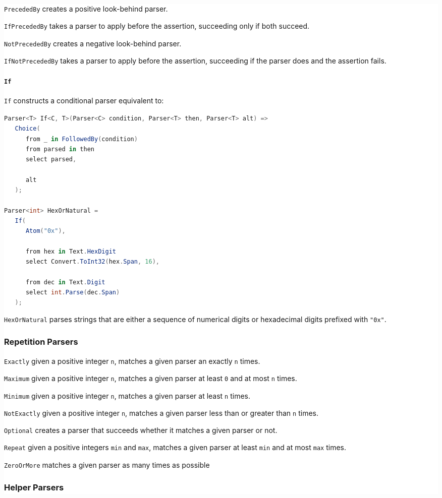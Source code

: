 `PrecededBy` creates a positive look-behind parser.

`IfPrecededBy` takes a parser to apply before the assertion, succeeding only if both succeed.

`NotPrecededBy` creates a negative look-behind parser.

`IfNotPrecededBy` takes a parser to apply before the assertion, succeeding if the parser does and the assertion fails.

#### `If`

`If` constructs a conditional parser equivalent to:

```cs
Parser<T> If<C, T>(Parser<C> condition, Parser<T> then, Parser<T> alt) =>
   Choice(
      from _ in FollowedBy(condition)
      from parsed in then
      select parsed,
      
      alt
   );

Parser<int> HexOrNatural = 
   If(
      Atom("0x"),

      from hex in Text.HexDigit 
      select Convert.ToInt32(hex.Span, 16),
      
      from dec in Text.Digit
      select int.Parse(dec.Span)
   );
```

`HexOrNatural` parses strings that are either a sequence of numerical digits or hexadecimal digits prefixed with `"0x"`.

### Repetition Parsers

`Exactly` given a positive integer `n`, matches a given parser an exactly `n` times.

`Maximum` given a positive integer `n`, matches a given parser at least `0` and at most `n` times.

`Minimum` given a positive integer `n`, matches a given parser at least `n` times.

`NotExactly` given a positive integer `n`, matches a given parser less than or greater than `n` times.

`Optional` creates a parser that succeeds whether it matches a given parser or not.

`Repeat` given a positive integers `min` and `max`, matches a given parser at least `min` and at most `max` times.

`ZeroOrMore` matches a given parser as many times as possible

### Helper Parsers
